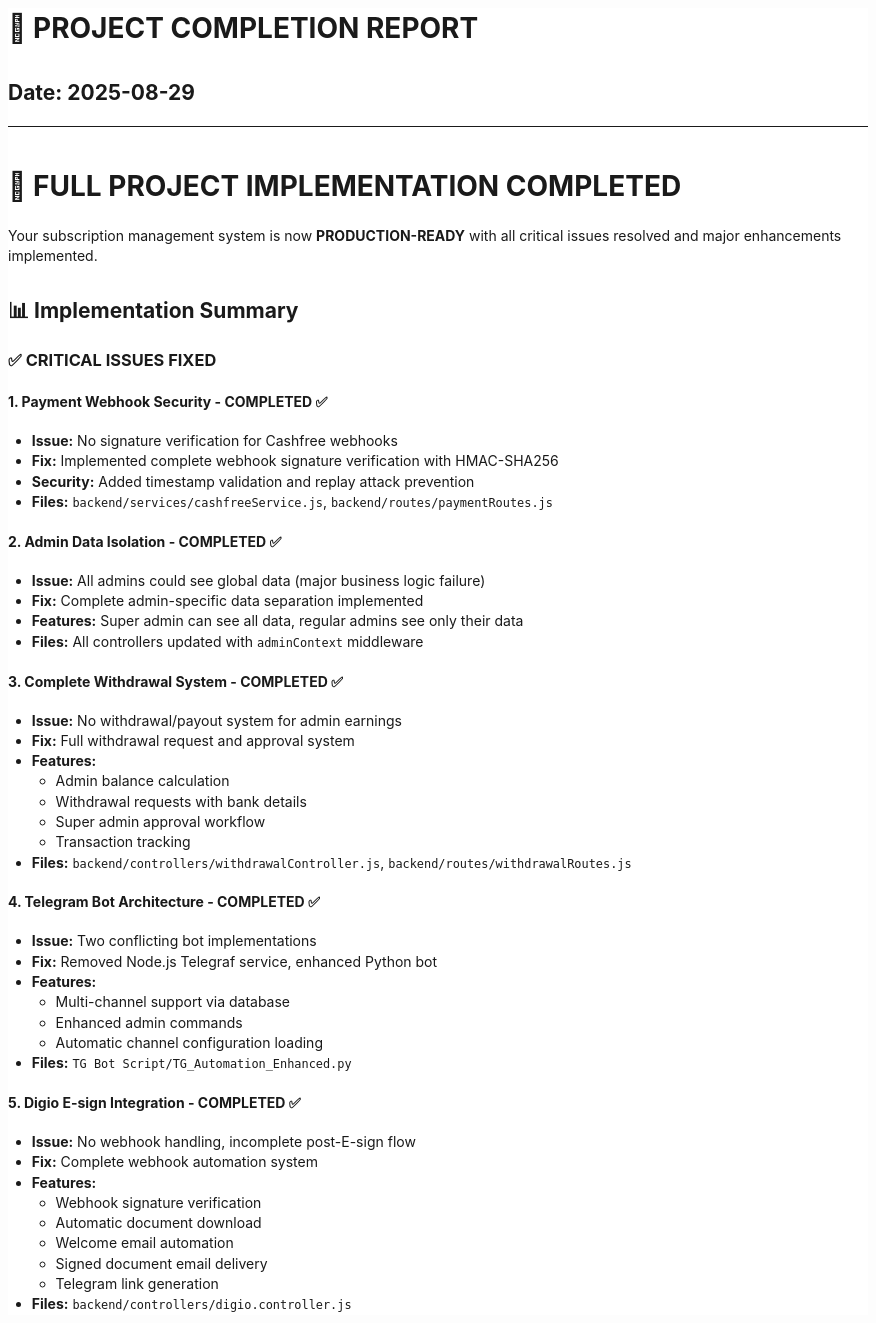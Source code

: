 # 🎯 **PROJECT COMPLETION REPORT**

## **Date:** 2025-08-29

---

# 🚀 **FULL PROJECT IMPLEMENTATION COMPLETED**

Your subscription management system is now **PRODUCTION-READY** with all critical issues resolved and major enhancements implemented.

## 📊 **Implementation Summary**

### ✅ **CRITICAL ISSUES FIXED**

#### 1. **Payment Webhook Security** - COMPLETED ✅
- **Issue:** No signature verification for Cashfree webhooks
- **Fix:** Implemented complete webhook signature verification with HMAC-SHA256
- **Security:** Added timestamp validation and replay attack prevention
- **Files:** `backend/services/cashfreeService.js`, `backend/routes/paymentRoutes.js`

#### 2. **Admin Data Isolation** - COMPLETED ✅
- **Issue:** All admins could see global data (major business logic failure)
- **Fix:** Complete admin-specific data separation implemented
- **Features:** Super admin can see all data, regular admins see only their data
- **Files:** All controllers updated with `adminContext` middleware

#### 3. **Complete Withdrawal System** - COMPLETED ✅ 
- **Issue:** No withdrawal/payout system for admin earnings
- **Fix:** Full withdrawal request and approval system
- **Features:** 
  - Admin balance calculation
  - Withdrawal requests with bank details
  - Super admin approval workflow
  - Transaction tracking
- **Files:** `backend/controllers/withdrawalController.js`, `backend/routes/withdrawalRoutes.js`

#### 4. **Telegram Bot Architecture** - COMPLETED ✅
- **Issue:** Two conflicting bot implementations
- **Fix:** Removed Node.js Telegraf service, enhanced Python bot
- **Features:** 
  - Multi-channel support via database
  - Enhanced admin commands
  - Automatic channel configuration loading
- **Files:** `TG Bot Script/TG_Automation_Enhanced.py`

#### 5. **Digio E-sign Integration** - COMPLETED ✅
- **Issue:** No webhook handling, incomplete post-E-sign flow
- **Fix:** Complete webhook automation system
- **Features:**
  - Webhook signature verification
  - Automatic document download
  - Welcome email automation
  - Signed document email delivery
  - Telegram link generation
- **Files:** `backend/controllers/digio.controller.js`
